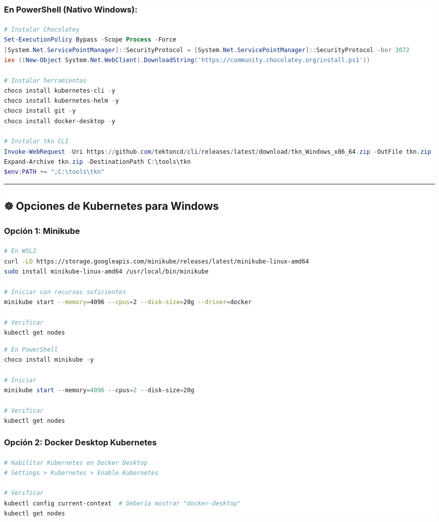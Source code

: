 ### **En PowerShell (Nativo Windows):**
```powershell
# Instalar Chocolatey
Set-ExecutionPolicy Bypass -Scope Process -Force
[System.Net.ServicePointManager]::SecurityProtocol = [System.Net.ServicePointManager]::SecurityProtocol -bor 3072
iex ((New-Object System.Net.WebClient).DownloadString('https://community.chocolatey.org/install.ps1'))

# Instalar herramientas
choco install kubernetes-cli -y
choco install kubernetes-helm -y
choco install git -y
choco install docker-desktop -y

# Instalar tkn CLI
Invoke-WebRequest -Uri https://github.com/tektoncd/cli/releases/latest/download/tkn_Windows_x86_64.zip -OutFile tkn.zip
Expand-Archive tkn.zip -DestinationPath C:\tools\tkn
$env:PATH += ";C:\tools\tkn"
```

---

## ☸️ **Opciones de Kubernetes para Windows**

### **Opción 1: Minikube**
```bash
# En WSL2
curl -LO https://storage.googleapis.com/minikube/releases/latest/minikube-linux-amd64
sudo install minikube-linux-amd64 /usr/local/bin/minikube

# Iniciar con recursos suficientes
minikube start --memory=4096 --cpus=2 --disk-size=20g --driver=docker

# Verificar
kubectl get nodes
```

```powershell
# En PowerShell
choco install minikube -y

# Iniciar
minikube start --memory=4096 --cpus=2 --disk-size=20g

# Verificar
kubectl get nodes
```

### **Opción 2: Docker Desktop Kubernetes**
```powershell
# Habilitar Kubernetes en Docker Desktop
# Settings > Kubernetes > Enable Kubernetes

# Verificar
kubectl config current-context  # Debería mostrar "docker-desktop"
kubectl get nodes
```
